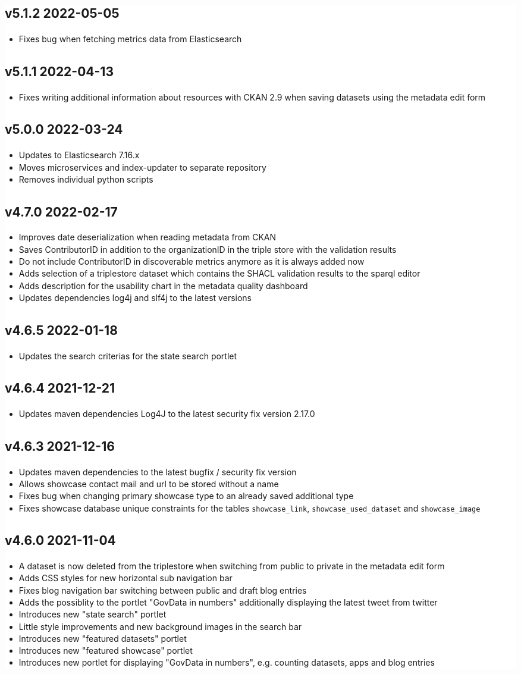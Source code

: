 ## v5.1.2 2022-05-05

* Fixes bug when fetching metrics data from Elasticsearch

## v5.1.1 2022-04-13

* Fixes writing additional information about resources with CKAN 2.9 when saving datasets using the metadata edit form

## v5.0.0 2022-03-24

* Updates to Elasticsearch 7.16.x
* Moves microservices and index-updater to separate repository
* Removes individual python scripts

## v4.7.0 2022-02-17

* Improves date deserialization when reading metadata from CKAN
* Saves ContributorID in addition to the organizationID in the triple store with the validation results
* Do not include ContributorID in discoverable metrics anymore as it is always added now
* Adds selection of a triplestore dataset which contains the SHACL validation results to the sparql editor
* Adds description for the usability chart in the metadata quality dashboard
* Updates dependencies log4j and slf4j to the latest versions

## v4.6.5 2022-01-18

* Updates the search criterias for the state search portlet

## v4.6.4 2021-12-21

* Updates maven dependencies Log4J to the latest security fix version 2.17.0

## v4.6.3 2021-12-16

* Updates maven dependencies to the latest bugfix / security fix version
* Allows showcase contact mail and url to be stored without a name
* Fixes bug when changing primary showcase type to an already saved additional type
* Fixes showcase database unique constraints for the tables `showcase_link`, `showcase_used_dataset` and `showcase_image`

## v4.6.0 2021-11-04

* A dataset is now deleted from the triplestore when switching from public to private in the metadata edit form
* Adds CSS styles for new horizontal sub navigation bar
* Fixes blog navigation bar switching between public and draft blog entries
* Adds the possiblity to the portlet "GovData in numbers" additionally displaying the latest tweet from twitter
* Introduces new "state search" portlet
* Little style improvements and new background images in the search bar
* Introduces new "featured datasets" portlet
* Introduces new "featured showcase" portlet
* Introduces new portlet for displaying "GovData in numbers", e.g. counting datasets, apps and blog entries
